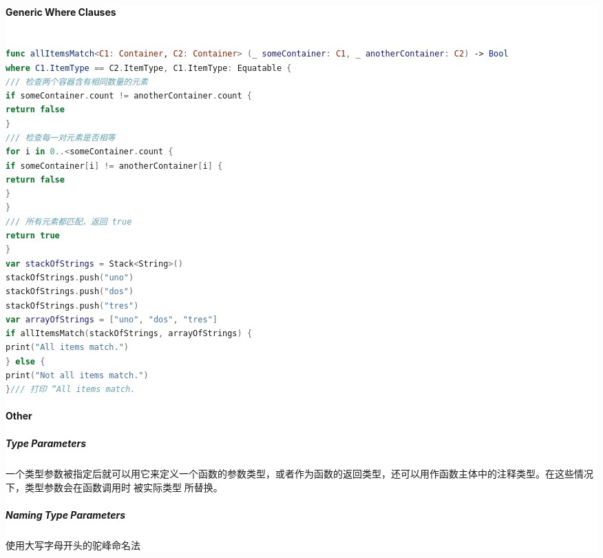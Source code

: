 #### Generic Where Clauses 
```swift

func allItemsMatch<C1: Container, C2: Container> (_ someContainer: C1, _ anotherContainer: C2) -> Bool
where C1.ItemType == C2.ItemType, C1.ItemType: Equatable {
/// 检查两个容器含有相同数量的元素
if someContainer.count != anotherContainer.count {
return false
}
/// 检查每一对元素是否相等
for i in 0..<someContainer.count {
if someContainer[i] != anotherContainer[i] {
return false
}
}
/// 所有元素都匹配，返回 true
return true
}
var stackOfStrings = Stack<String>()
stackOfStrings.push("uno")
stackOfStrings.push("dos")
stackOfStrings.push("tres")
var arrayOfStrings = ["uno", "dos", "tres"]
if allItemsMatch(stackOfStrings, arrayOfStrings) {
print("All items match.")
} else {
print("Not all items match.")
}/// 打印 “All items match.
```

#### Other
##### Type Parameters 
一个类型参数被指定后就可以用它来定义一个函数的参数类型，或者作为函数的返回类型，还可以用作函数主体中的注释类型。在这些情况下，类型参数会在函数调用时 被实际类型 所替换。

##### Naming Type Parameters
使用大写字母开头的驼峰命名法 
